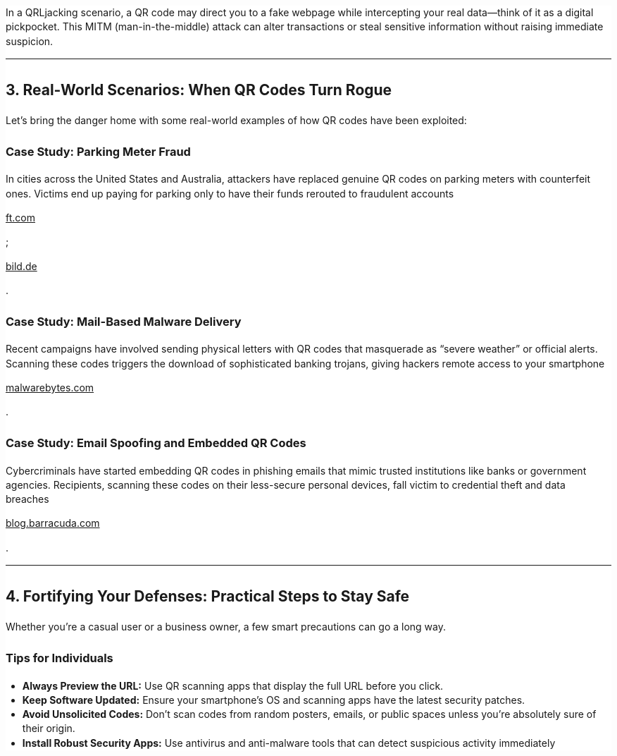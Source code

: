 In a QRLjacking scenario, a QR code may direct you to a fake webpage while intercepting your real data—think of it as a digital pickpocket. This MITM (man-in-the-middle) attack can alter transactions or steal sensitive information without raising immediate suspicion.

---

## 3. Real-World Scenarios: When QR Codes Turn Rogue

Let’s bring the danger home with some real-world examples of how QR codes have been exploited:

### Case Study: Parking Meter Fraud

In cities across the United States and Australia, attackers have replaced genuine QR codes on parking meters with counterfeit ones. Victims end up paying for parking only to have their funds rerouted to fraudulent accounts

[ft.com](https://www.ft.com/content/8aca741e-6448-4511-a54d-64f3a97747b1)

;

[bild.de](https://www.bild.de/cmsid/66ffcb73fc1bc97658be9fe0)

.

### Case Study: Mail-Based Malware Delivery

Recent campaigns have involved sending physical letters with QR codes that masquerade as “severe weather” or official alerts. Scanning these codes triggers the download of sophisticated banking trojans, giving hackers remote access to your smartphone

[malwarebytes.com](https://www.malwarebytes.com/blog/news/2024/11/malicious-qr-codes-sent-in-the-mail-deliver-malware)

.

### Case Study: Email Spoofing and Embedded QR Codes

Cybercriminals have started embedding QR codes in phishing emails that mimic trusted institutions like banks or government agencies. Recipients, scanning these codes on their less-secure personal devices, fall victim to credential theft and data breaches

[blog.barracuda.com](https://blog.barracuda.com/2024/10/22/threat-spotlight-evolving-qr-codes-phishing-attacks)

.

---

## 4. Fortifying Your Defenses: Practical Steps to Stay Safe

Whether you’re a casual user or a business owner, a few smart precautions can go a long way.

### Tips for Individuals

- **Always Preview the URL:** Use QR scanning apps that display the full URL before you click.
- **Keep Software Updated:** Ensure your smartphone’s OS and scanning apps have the latest security patches.
- **Avoid Unsolicited Codes:** Don’t scan codes from random posters, emails, or public spaces unless you’re absolutely sure of their origin.
- **Install Robust Security Apps:** Use antivirus and anti-malware tools that can detect suspicious activity immediately
    